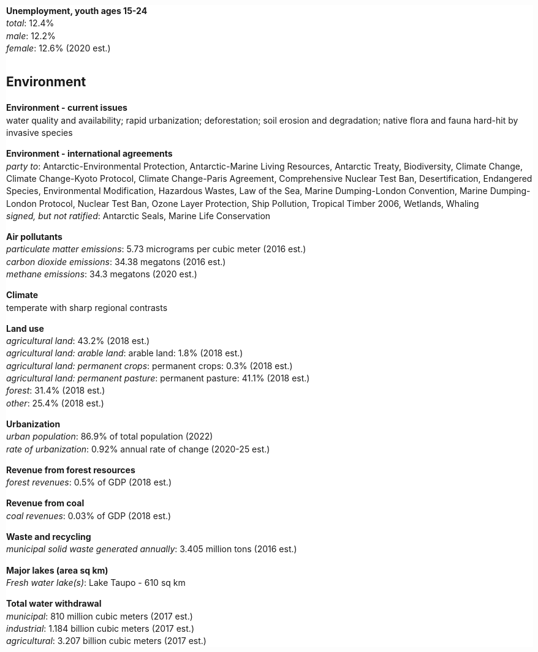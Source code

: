 **Unemployment, youth ages 15-24**<br>
_total_: 12.4%<br>
_male_: 12.2%<br>
_female_: 12.6% (2020 est.)<br>

## Environment

**Environment - current issues**<br>
water quality and availability; rapid urbanization; deforestation; soil erosion and degradation; native flora and fauna hard-hit by invasive species<br>

**Environment - international agreements**<br>
_party to_: Antarctic-Environmental Protection, Antarctic-Marine Living Resources, Antarctic Treaty, Biodiversity, Climate Change, Climate Change-Kyoto Protocol, Climate Change-Paris Agreement, Comprehensive Nuclear Test Ban, Desertification, Endangered Species, Environmental Modification, Hazardous Wastes, Law of the Sea, Marine Dumping-London Convention, Marine Dumping-London Protocol, Nuclear Test Ban, Ozone Layer Protection, Ship Pollution, Tropical Timber 2006, Wetlands, Whaling<br>
_signed, but not ratified_: Antarctic Seals, Marine Life Conservation<br>

**Air pollutants**<br>
_particulate matter emissions_: 5.73 micrograms per cubic meter (2016 est.)<br>
_carbon dioxide emissions_: 34.38 megatons (2016 est.)<br>
_methane emissions_: 34.3 megatons (2020 est.)<br>

**Climate**<br>
temperate with sharp regional contrasts<br>

**Land use**<br>
_agricultural land_: 43.2% (2018 est.)<br>
_agricultural land: arable land_: arable land: 1.8% (2018 est.)<br>
_agricultural land: permanent crops_: permanent crops: 0.3% (2018 est.)<br>
_agricultural land: permanent pasture_: permanent pasture: 41.1% (2018 est.)<br>
_forest_: 31.4% (2018 est.)<br>
_other_: 25.4% (2018 est.)<br>

**Urbanization**<br>
_urban population_: 86.9% of total population (2022)<br>
_rate of urbanization_: 0.92% annual rate of change (2020-25 est.)<br>

**Revenue from forest resources**<br>
_forest revenues_: 0.5% of GDP (2018 est.)<br>

**Revenue from coal**<br>
_coal revenues_: 0.03% of GDP (2018 est.)<br>

**Waste and recycling**<br>
_municipal solid waste generated annually_: 3.405 million tons (2016 est.)<br>

**Major lakes (area sq km)**<br>
_Fresh water lake(s)_: Lake Taupo - 610 sq km<br>

**Total water withdrawal**<br>
_municipal_: 810 million cubic meters (2017 est.)<br>
_industrial_: 1.184 billion cubic meters (2017 est.)<br>
_agricultural_: 3.207 billion cubic meters (2017 est.)<br>
